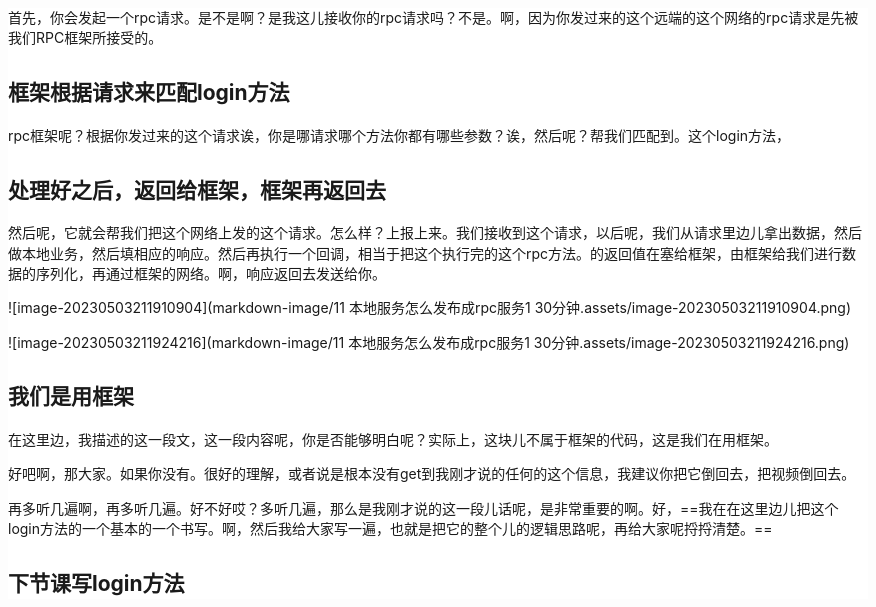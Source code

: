 首先，你会发起一个rpc请求。是不是啊？是我这儿接收你的rpc请求吗？不是。啊，因为你发过来的这个远端的这个网络的rpc请求是先被我们RPC框架所接受的。

## 框架根据请求来匹配login方法

rpc框架呢？根据你发过来的这个请求诶，你是哪请求哪个方法你都有哪些参数？诶，然后呢？帮我们匹配到。这个login方法，

## 处理好之后，返回给框架，框架再返回去

然后呢，它就会帮我们把这个网络上发的这个请求。怎么样？上报上来。我们接收到这个请求，以后呢，我们从请求里边儿拿出数据，然后做本地业务，然后填相应的响应。然后再执行一个回调，相当于把这个执行完的这个rpc方法。的返回值在塞给框架，由框架给我们进行数据的序列化，再通过框架的网络。啊，响应返回去发送给你。

![image-20230503211910904](markdown-image/11 本地服务怎么发布成rpc服务1 30分钟.assets/image-20230503211910904.png)

![image-20230503211924216](markdown-image/11 本地服务怎么发布成rpc服务1 30分钟.assets/image-20230503211924216.png)

## 我们是用框架

在这里边，我描述的这一段文，这一段内容呢，你是否能够明白呢？实际上，这块儿不属于框架的代码，这是我们在用框架。





好吧啊，那大家。如果你没有。很好的理解，或者说是根本没有get到我刚才说的任何的这个信息，我建议你把它倒回去，把视频倒回去。

再多听几遍啊，再多听几遍。好不好哎？多听几遍，那么是我刚才说的这一段儿话呢，是非常重要的啊。好，==我在在这里边儿把这个login方法的一个基本的一个书写。啊，然后我给大家写一遍，也就是把它的整个儿的逻辑思路呢，再给大家呢捋捋清楚。==

## 下节课写login方法